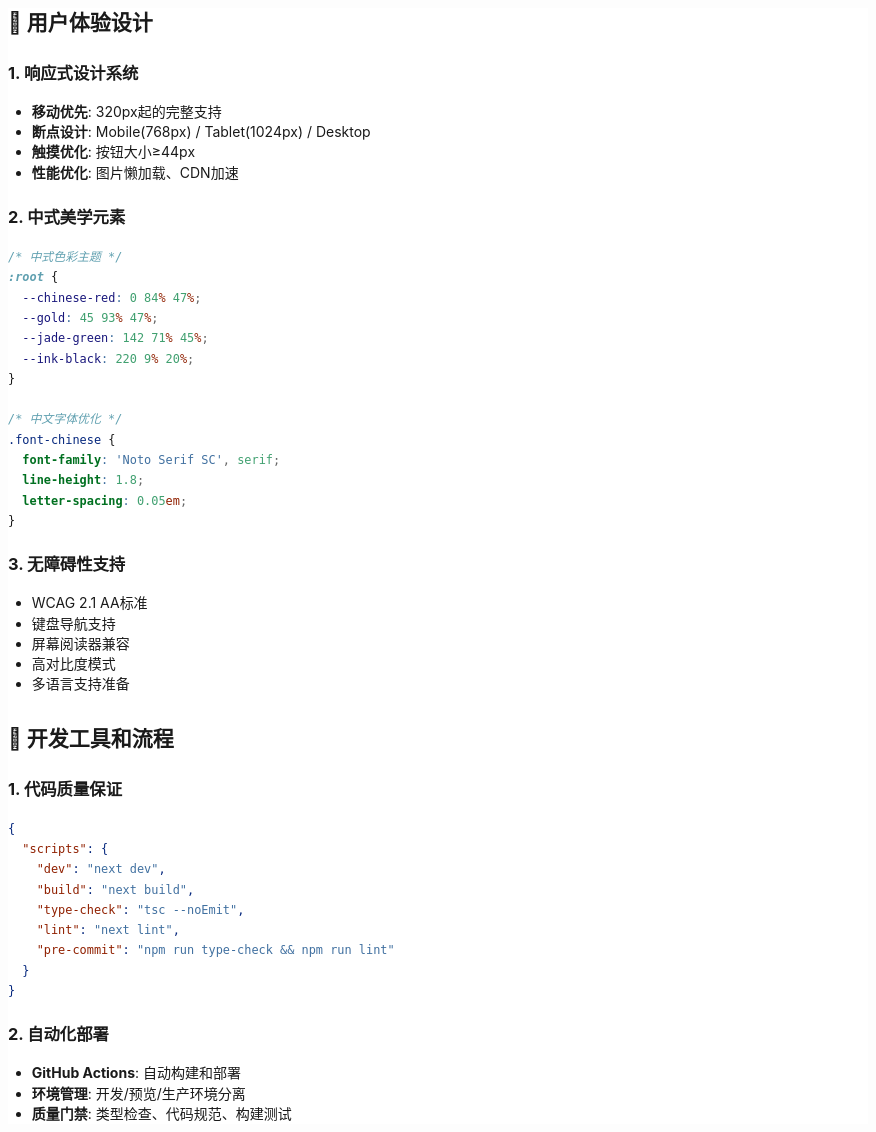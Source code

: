 ## 📱 用户体验设计

### 1. 响应式设计系统
- **移动优先**: 320px起的完整支持
- **断点设计**: Mobile(768px) / Tablet(1024px) / Desktop
- **触摸优化**: 按钮大小≥44px
- **性能优化**: 图片懒加载、CDN加速

### 2. 中式美学元素
```css
/* 中式色彩主题 */
:root {
  --chinese-red: 0 84% 47%;
  --gold: 45 93% 47%;
  --jade-green: 142 71% 45%;
  --ink-black: 220 9% 20%;
}

/* 中文字体优化 */
.font-chinese {
  font-family: 'Noto Serif SC', serif;
  line-height: 1.8;
  letter-spacing: 0.05em;
}
```

### 3. 无障碍性支持
- WCAG 2.1 AA标准
- 键盘导航支持
- 屏幕阅读器兼容
- 高对比度模式
- 多语言支持准备

## 🔧 开发工具和流程

### 1. 代码质量保证
```json
{
  "scripts": {
    "dev": "next dev",
    "build": "next build",
    "type-check": "tsc --noEmit",
    "lint": "next lint",
    "pre-commit": "npm run type-check && npm run lint"
  }
}
```

### 2. 自动化部署
- **GitHub Actions**: 自动构建和部署
- **环境管理**: 开发/预览/生产环境分离
- **质量门禁**: 类型检查、代码规范、构建测试
